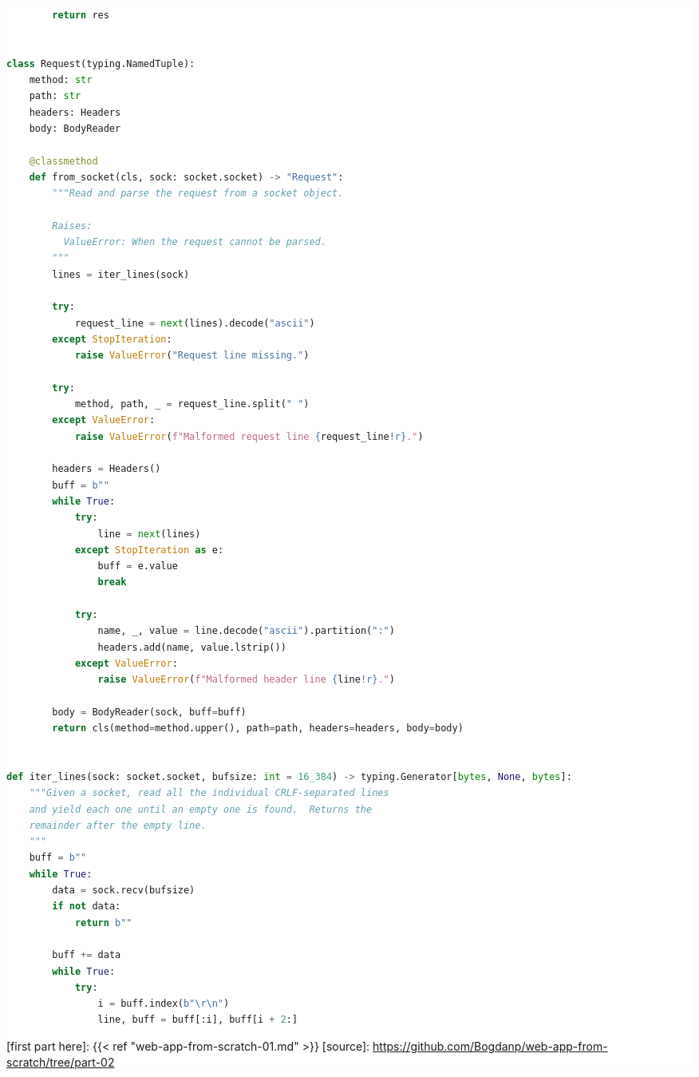 ``` python
        return res


class Request(typing.NamedTuple):
    method: str
    path: str
    headers: Headers
    body: BodyReader

    @classmethod
    def from_socket(cls, sock: socket.socket) -> "Request":
        """Read and parse the request from a socket object.

        Raises:
          ValueError: When the request cannot be parsed.
        """
        lines = iter_lines(sock)

        try:
            request_line = next(lines).decode("ascii")
        except StopIteration:
            raise ValueError("Request line missing.")

        try:
            method, path, _ = request_line.split(" ")
        except ValueError:
            raise ValueError(f"Malformed request line {request_line!r}.")

        headers = Headers()
        buff = b""
        while True:
            try:
                line = next(lines)
            except StopIteration as e:
                buff = e.value
                break

            try:
                name, _, value = line.decode("ascii").partition(":")
                headers.add(name, value.lstrip())
            except ValueError:
                raise ValueError(f"Malformed header line {line!r}.")

        body = BodyReader(sock, buff=buff)
        return cls(method=method.upper(), path=path, headers=headers, body=body)


def iter_lines(sock: socket.socket, bufsize: int = 16_384) -> typing.Generator[bytes, None, bytes]:
    """Given a socket, read all the individual CRLF-separated lines
    and yield each one until an empty one is found.  Returns the
    remainder after the empty line.
    """
    buff = b""
    while True:
        data = sock.recv(bufsize)
        if not data:
            return b""

        buff += data
        while True:
            try:
                i = buff.index(b"\r\n")
                line, buff = buff[:i], buff[i + 2:]
```

[web app from scratch]: /tags/web-app-from-scratch/
[first part here]: {{< ref "web-app-from-scratch-01.md" >}}
[source]: https://github.com/Bogdanp/web-app-from-scratch/tree/part-02